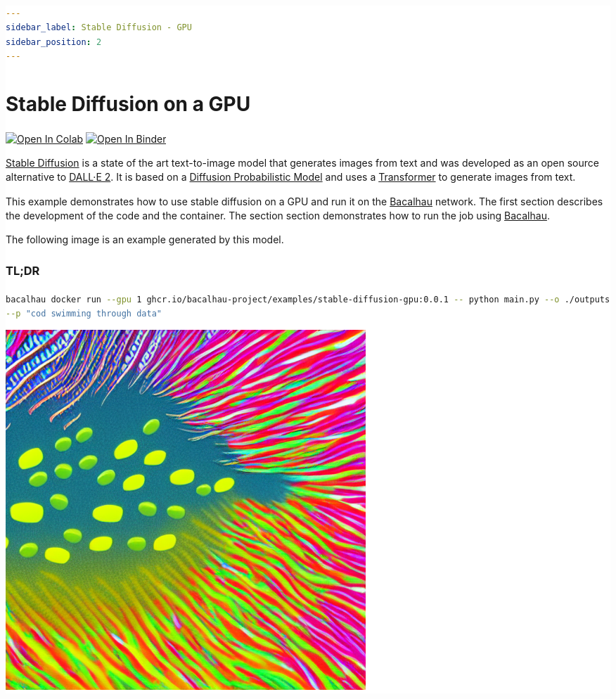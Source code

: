 ```yaml
---
sidebar_label: Stable Diffusion - GPU
sidebar_position: 2
---
```

# Stable Diffusion on a GPU

[![Open In Colab](https://colab.research.google.com/assets/colab-badge.svg)](https://colab.research.google.com/github/bacalhau-project/examples/blob/main/model-inference/gpu-keras-stable-diffusion/index.ipynb)
[![Open In Binder](https://mybinder.org/badge.svg)](https://mybinder.org/v2/gh/bacalhau-project/examples/HEAD?labpath=model-inference/gpu-keras-stable-diffusion/index.ipynb)

[Stable Diffusion](https://github.com/CompVis/stable-diffusion) is a state of the art text-to-image model that generates images from text and was developed as an open source alternative to [DALL·E 2](https://openai.com/dall-e-2/). It is based on a [Diffusion Probabilistic Model](https://arxiv.org/abs/2102.09672) and uses a [Transformer](https://arxiv.org/abs/1706.03762) to generate images from text.

This example demonstrates how to use stable diffusion on a GPU and run it on the [Bacalhau](https://www.bacalhau.org/) network. The first section describes the development of the code and the container. The section section demonstrates how to run the job using [Bacalhau](https://www.bacalhau.org/).

The following image is an example generated by this model.

### TL;DR

```bash
bacalhau docker run --gpu 1 ghcr.io/bacalhau-project/examples/stable-diffusion-gpu:0.0.1 -- python main.py --o ./outputs --p "cod swimming through data"
```
![](./image0.png)
